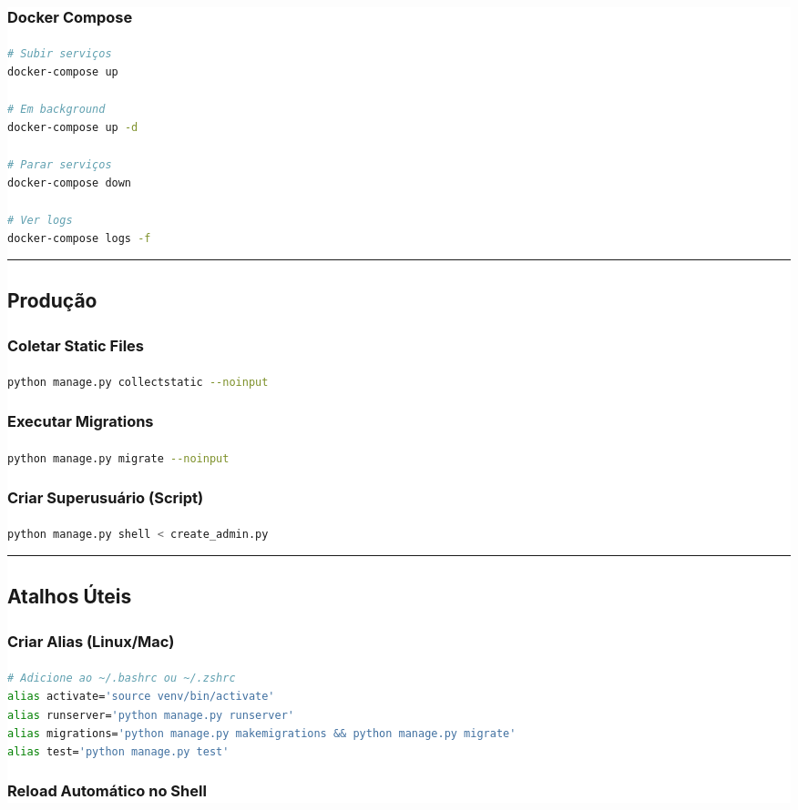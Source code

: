 ### Docker Compose

```bash
# Subir serviços
docker-compose up

# Em background
docker-compose up -d

# Parar serviços
docker-compose down

# Ver logs
docker-compose logs -f
```

---

## Produção

### Coletar Static Files

```bash
python manage.py collectstatic --noinput
```

### Executar Migrations

```bash
python manage.py migrate --noinput
```

### Criar Superusuário (Script)

```bash
python manage.py shell < create_admin.py
```

---

## Atalhos Úteis

### Criar Alias (Linux/Mac)

```bash
# Adicione ao ~/.bashrc ou ~/.zshrc
alias activate='source venv/bin/activate'
alias runserver='python manage.py runserver'
alias migrations='python manage.py makemigrations && python manage.py migrate'
alias test='python manage.py test'
```

### Reload Automático no Shell
